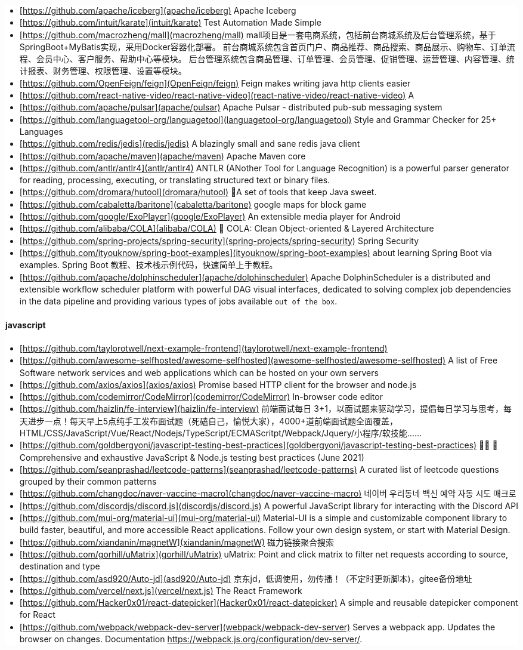 * [https://github.com/apache/iceberg](apache/iceberg) Apache Iceberg
* [https://github.com/intuit/karate](intuit/karate) Test Automation Made Simple
* [https://github.com/macrozheng/mall](macrozheng/mall) mall项目是一套电商系统，包括前台商城系统及后台管理系统，基于SpringBoot+MyBatis实现，采用Docker容器化部署。 前台商城系统包含首页门户、商品推荐、商品搜索、商品展示、购物车、订单流程、会员中心、客户服务、帮助中心等模块。 后台管理系统包含商品管理、订单管理、会员管理、促销管理、运营管理、内容管理、统计报表、财务管理、权限管理、设置等模块。
* [https://github.com/OpenFeign/feign](OpenFeign/feign) Feign makes writing java http clients easier
* [https://github.com/react-native-video/react-native-video](react-native-video/react-native-video) A <Video /> component for react-native
* [https://github.com/apache/pulsar](apache/pulsar) Apache Pulsar - distributed pub-sub messaging system
* [https://github.com/languagetool-org/languagetool](languagetool-org/languagetool) Style and Grammar Checker for 25+ Languages
* [https://github.com/redis/jedis](redis/jedis) A blazingly small and sane redis java client
* [https://github.com/apache/maven](apache/maven) Apache Maven core
* [https://github.com/antlr/antlr4](antlr/antlr4) ANTLR (ANother Tool for Language Recognition) is a powerful parser generator for reading, processing, executing, or translating structured text or binary files.
* [https://github.com/dromara/hutool](dromara/hutool) 🍬A set of tools that keep Java sweet.
* [https://github.com/cabaletta/baritone](cabaletta/baritone) google maps for block game
* [https://github.com/google/ExoPlayer](google/ExoPlayer) An extensible media player for Android
* [https://github.com/alibaba/COLA](alibaba/COLA) 🥤 COLA: Clean Object-oriented & Layered Architecture
* [https://github.com/spring-projects/spring-security](spring-projects/spring-security) Spring Security
* [https://github.com/ityouknow/spring-boot-examples](ityouknow/spring-boot-examples) about learning Spring Boot via examples. Spring Boot 教程、技术栈示例代码，快速简单上手教程。
* [https://github.com/apache/dolphinscheduler](apache/dolphinscheduler) Apache DolphinScheduler is a distributed and extensible workflow scheduler platform with powerful DAG visual interfaces, dedicated to solving complex job dependencies in the data pipeline and providing various types of jobs available `out of the box`.

#### javascript
* [https://github.com/taylorotwell/next-example-frontend](taylorotwell/next-example-frontend)
* [https://github.com/awesome-selfhosted/awesome-selfhosted](awesome-selfhosted/awesome-selfhosted) A list of Free Software network services and web applications which can be hosted on your own servers
* [https://github.com/axios/axios](axios/axios) Promise based HTTP client for the browser and node.js
* [https://github.com/codemirror/CodeMirror](codemirror/CodeMirror) In-browser code editor
* [https://github.com/haizlin/fe-interview](haizlin/fe-interview) 前端面试每日 3+1，以面试题来驱动学习，提倡每日学习与思考，每天进步一点！每天早上5点纯手工发布面试题（死磕自己，愉悦大家），4000+道前端面试题全面覆盖，HTML/CSS/JavaScript/Vue/React/Nodejs/TypeScript/ECMAScritpt/Webpack/Jquery/小程序/软技能……
* [https://github.com/goldbergyoni/javascript-testing-best-practices](goldbergyoni/javascript-testing-best-practices) 📗🌐 🚢 Comprehensive and exhaustive JavaScript & Node.js testing best practices (June 2021)
* [https://github.com/seanprashad/leetcode-patterns](seanprashad/leetcode-patterns) A curated list of leetcode questions grouped by their common patterns
* [https://github.com/changdoc/naver-vaccine-macro](changdoc/naver-vaccine-macro) 네이버 우리동네 백신 예약 자동 시도 매크로
* [https://github.com/discordjs/discord.js](discordjs/discord.js) A powerful JavaScript library for interacting with the Discord API
* [https://github.com/mui-org/material-ui](mui-org/material-ui) Material-UI is a simple and customizable component library to build faster, beautiful, and more accessible React applications. Follow your own design system, or start with Material Design.
* [https://github.com/xiandanin/magnetW](xiandanin/magnetW) 磁力链接聚合搜索
* [https://github.com/gorhill/uMatrix](gorhill/uMatrix) uMatrix: Point and click matrix to filter net requests according to source, destination and type
* [https://github.com/asd920/Auto-jd](asd920/Auto-jd) 京东jd，低调使用，勿传播！（不定时更新脚本)，gitee备份地址
* [https://github.com/vercel/next.js](vercel/next.js) The React Framework
* [https://github.com/Hacker0x01/react-datepicker](Hacker0x01/react-datepicker) A simple and reusable datepicker component for React
* [https://github.com/webpack/webpack-dev-server](webpack/webpack-dev-server) Serves a webpack app. Updates the browser on changes. Documentation https://webpack.js.org/configuration/dev-server/.
